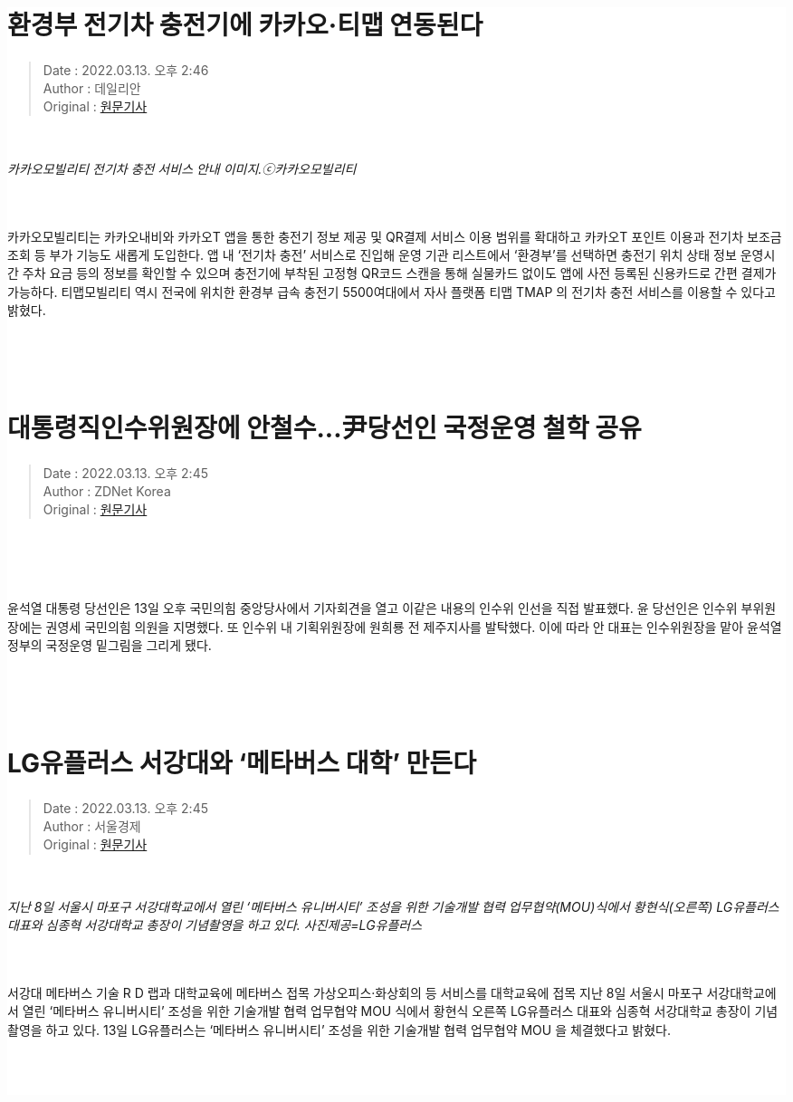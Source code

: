   
# 환경부 전기차 충전기에 카카오·티맵 연동된다  
  
> Date : 2022.03.13. 오후 2:46  
> Author : 데일리안  
> Original : [원문기사](https://news.naver.com/main/read.naver?mode=LSD&mid=sec&sid1=105&oid=119&aid=0002584628)  
<br/>  
  
<img alt="" src="https://imgnews.pstatic.net/image/119/2022/03/13/0002584628_001_20220313150301334.png?type=w647"><em class="img_desc">카카오모빌리티 전기차 충전 서비스 안내 이미지.ⓒ카카오모빌리티</em></img>  
<br/><br/>  
  
카카오모빌리티는 카카오내비와 카카오T 앱을 통한 충전기 정보 제공 및 QR결제 서비스 이용 범위를 확대하고 카카오T 포인트 이용과 전기차 보조금 조회 등 부가 기능도 새롭게 도입한다.
앱 내 ‘전기차 충전’ 서비스로 진입해 운영 기관 리스트에서 ‘환경부’를 선택하면 충전기 위치 상태 정보 운영시간 주차 요금 등의 정보를 확인할 수 있으며 충전기에 부착된 고정형 QR코드 스캔을 통해 실물카드 없이도 앱에 사전 등록된 신용카드로 간편 결제가 가능하다.
티맵모빌리티 역시 전국에 위치한 환경부 급속 충전기 5500여대에서 자사 플랫폼 티맵 TMAP 의 전기차 충전 서비스를 이용할 수 있다고 밝혔다.  
<br/><br/><br/>  

  
# 대통령직인수위원장에 안철수...尹당선인 국정운영 철학 공유  
  
> Date : 2022.03.13. 오후 2:45  
> Author : ZDNet Korea  
> Original : [원문기사](https://news.naver.com/main/read.naver?mode=LSD&mid=sec&sid1=105&oid=092&aid=0002250244)  
<br/>  
  
<img alt="" src="https://imgnews.pstatic.net/image/092/2022/03/13/0002250244_001_20220313151101323.jpg?type=w647"/>  
<br/><br/>  
  
윤석열 대통령 당선인은 13일 오후 국민의힘 중앙당사에서 기자회견을 열고 이같은 내용의 인수위 인선을 직접 발표했다.
윤 당선인은 인수위 부위원장에는 권영세 국민의힘 의원을 지명했다.
또 인수위 내 기획위원장에 원희룡 전 제주지사를 발탁했다.
이에 따라 안 대표는 인수위원장을 맡아 윤석열 정부의 국정운영 밑그림을 그리게 됐다.  
<br/><br/><br/>  

  
# LG유플러스 서강대와 ‘메타버스 대학’ 만든다  
  
> Date : 2022.03.13. 오후 2:45  
> Author : 서울경제  
> Original : [원문기사](https://news.naver.com/main/read.naver?mode=LSD&mid=sec&sid1=105&oid=011&aid=0004028909)  
<br/>  
  
<img alt="" src="https://imgnews.pstatic.net/image/011/2022/03/13/0004028909_001_20220313144501067.jpg?type=w647"><em class="img_desc">지난 8일 서울시 마포구 서강대학교에서 열린 ‘메타버스 유니버시티’ 조성을 위한 기술개발 협력 업무협약(MOU)식에서 황현식(오른쪽) LG유플러스 대표와 심종혁 서강대학교 총장이 기념촬영을 하고 있다. 사진제공=LG유플러스</em></img>  
<br/><br/>  
  
서강대 메타버스 기술 R D 랩과 대학교육에 메타버스 접목 가상오피스·화상회의 등 서비스를 대학교육에 접목 지난 8일 서울시 마포구 서강대학교에서 열린 ‘메타버스 유니버시티’ 조성을 위한 기술개발 협력 업무협약 MOU 식에서 황현식 오른쪽 LG유플러스 대표와 심종혁 서강대학교 총장이 기념촬영을 하고 있다.
13일 LG유플러스는 ‘메타버스 유니버시티’ 조성을 위한 기술개발 협력 업무협약 MOU 을 체결했다고 밝혔다.  
<br/><br/><br/>  
